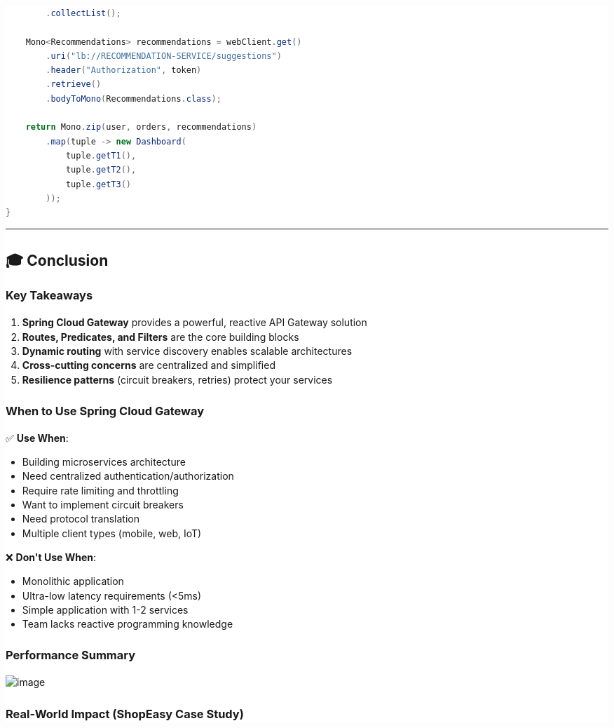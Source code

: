 ```java
        .collectList();
        
    Mono<Recommendations> recommendations = webClient.get()
        .uri("lb://RECOMMENDATION-SERVICE/suggestions")
        .header("Authorization", token)
        .retrieve()
        .bodyToMono(Recommendations.class);
    
    return Mono.zip(user, orders, recommendations)
        .map(tuple -> new Dashboard(
            tuple.getT1(),
            tuple.getT2(),
            tuple.getT3()
        ));
}
```

----------

## 🎓 Conclusion

### Key Takeaways

1.  **Spring Cloud Gateway**  provides a powerful, reactive API Gateway solution
2.  **Routes, Predicates, and Filters**  are the core building blocks
3.  **Dynamic routing**  with service discovery enables scalable architectures
4.  **Cross-cutting concerns**  are centralized and simplified
5.  **Resilience patterns**  (circuit breakers, retries) protect your services

### When to Use Spring Cloud Gateway

✅  **Use When**:

-   Building microservices architecture
-   Need centralized authentication/authorization
-   Require rate limiting and throttling
-   Want to implement circuit breakers
-   Need protocol translation
-   Multiple client types (mobile, web, IoT)

❌  **Don't Use When**:

-   Monolithic application
-   Ultra-low latency requirements (<5ms)
-   Simple application with 1-2 services
-   Team lacks reactive programming knowledge

### Performance Summary
<img width="817" height="212" alt="image" src="https://github.com/user-attachments/assets/27eb1323-fc69-4f2e-8f2b-981e4c835a40" />


### Real-World Impact (ShopEasy Case Study)
